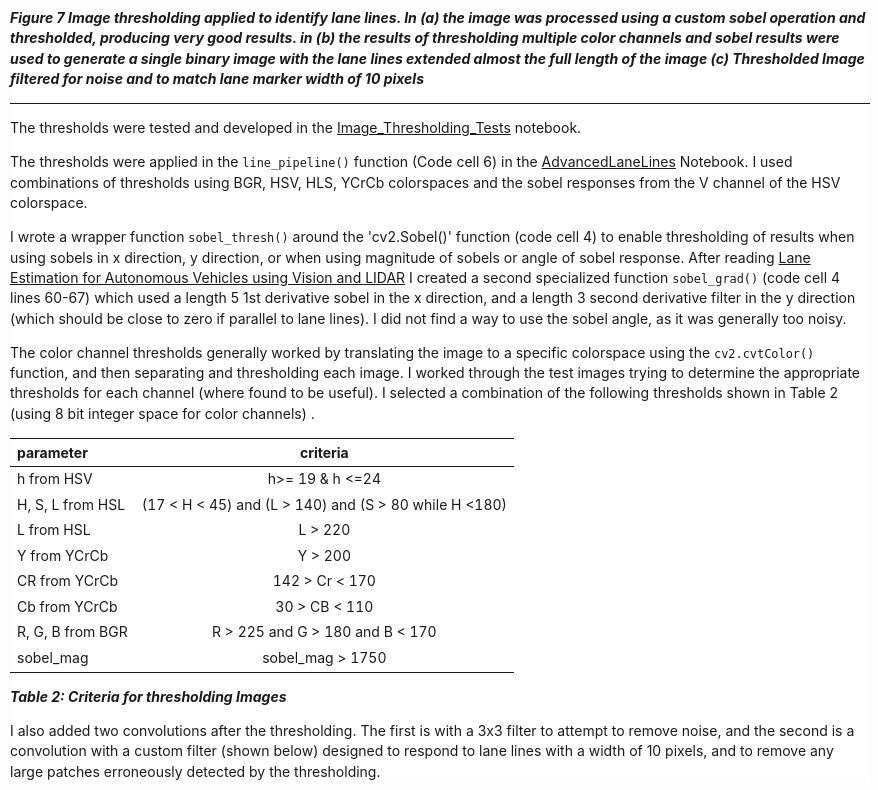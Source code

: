 <b><i>Figure 7 Image thresholding applied to identify lane lines.  In (a) the image was processed using a custom sobel operation and thresholded, producing very good results.  in (b) the results of thresholding multiple color channels and sobel results were used to generate a single binary image with the lane lines extended almost the full length of the image (c) Thresholded Image filtered for noise and to match lane marker width of 10 pixels </i></b>

---

The thresholds were tested and developed in the [Image_Thresholding_Tests](./Image_Thresholding_Tests.ipynb) notebook.

The thresholds were applied in the `line_pipeline()` function (Code cell 6)  in the [AdvancedLaneLines](https://github.com/teeekay/CarND-Advanced-Lane-Lines/blob/master/AdvancedLaneLines.ipynb) Notebook. I used combinations of thresholds using BGR, HSV, HLS, YCrCb colorspaces and the sobel responses from the V channel of the HSV colorspace.

I wrote a wrapper function `sobel_thresh()` around the 'cv2.Sobel()' function (code cell 4) to enable thresholding of results when using sobels in x direction, y direction, or when using magnitude of sobels or angle of sobel response.  After reading [Lane Estimation for Autonomous Vehicles
using Vision and LIDAR](http://rvsn.csail.mit.edu/Pubs/phd_ashuang_2010feb_laneestimation.pdf) I created a second specialized function `sobel_grad()` (code cell 4 lines 60-67) which used a length 5 1st derivative sobel in the x direction, and a length 3 second derivative filter in the y direction (which should be close to zero if parallel to lane lines).  I did not find a way to use the sobel angle, as it was generally too noisy.

The color channel thresholds generally worked by translating the image to a specific colorspace using the `cv2.cvtColor()` function, and then separating and thresholding each image.  I worked through the test images trying to determine the appropriate thresholds for each channel (where found to be useful).  I selected a combination of the following thresholds shown in Table 2 (using 8 bit integer space for color channels) .

|parameter | criteria|
|:----|:----:|
| h from HSV |h>= 19 & h <=24 |
| H, S, L from HSL | (17 < H < 45) and (L > 140) and (S > 80 while H <180) |
| L from HSL | L > 220 |
| Y from YCrCb |Y > 200 |
| CR from YCrCb |142 > Cr < 170 |
| Cb from YCrCb |30 > CB < 110 |
| R, G, B from BGR | R > 225 and G > 180 and B < 170 |
| sobel_mag | sobel_mag > 1750 |

<b><i> Table 2: Criteria for thresholding Images </i></b>

I also added two convolutions after the thresholding.  The first is with a 3x3 filter to attempt to remove noise, and the second is a convolution with a custom filter (shown below) designed to respond to lane lines with a width of 10 pixels, and to remove any large patches erroneously detected by the thresholding.
